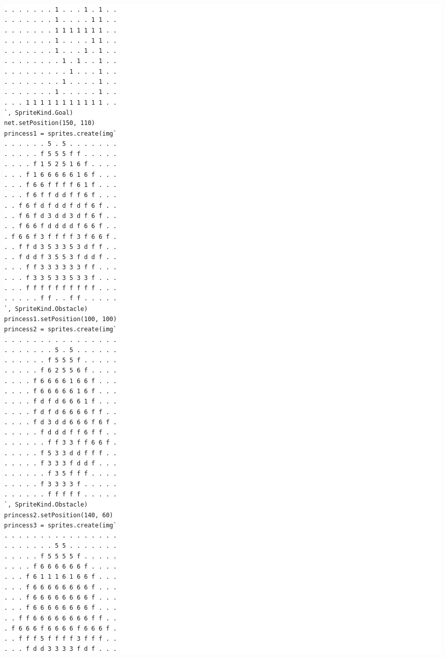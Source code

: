 ```blocks
. . . . . . . 1 . . . 1 . 1 . . 
. . . . . . . 1 . . . . 1 1 . . 
. . . . . . . 1 1 1 1 1 1 1 . . 
. . . . . . . 1 . . . . 1 1 . . 
. . . . . . . 1 . . . 1 . 1 . . 
. . . . . . . . 1 . 1 . . 1 . . 
. . . . . . . . . 1 . . . 1 . . 
. . . . . . . . 1 . . . . 1 . . 
. . . . . . . 1 . . . . . 1 . . 
. . . 1 1 1 1 1 1 1 1 1 1 1 . . 
`, SpriteKind.Goal)
net.setPosition(150, 110)
princess1 = sprites.create(img`
. . . . . . 5 . 5 . . . . . . . 
. . . . . f 5 5 5 f f . . . . . 
. . . . f 1 5 2 5 1 6 f . . . . 
. . . f 1 6 6 6 6 6 1 6 f . . . 
. . . f 6 6 f f f f 6 1 f . . . 
. . . f 6 f f d d f f 6 f . . . 
. . f 6 f d f d d f d f 6 f . . 
. . f 6 f d 3 d d 3 d f 6 f . . 
. . f 6 6 f d d d d f 6 6 f . . 
. f 6 6 f 3 f f f f 3 f 6 6 f . 
. . f f d 3 5 3 3 5 3 d f f . . 
. . f d d f 3 5 5 3 f d d f . . 
. . . f f 3 3 3 3 3 3 f f . . . 
. . . f 3 3 5 3 3 5 3 3 f . . . 
. . . f f f f f f f f f f . . . 
. . . . . f f . . f f . . . . . 
`, SpriteKind.Obstacle)
princess1.setPosition(100, 100)
princess2 = sprites.create(img`
. . . . . . . . . . . . . . . . 
. . . . . . . 5 . 5 . . . . . . 
. . . . . . f 5 5 5 f . . . . . 
. . . . . f 6 2 5 5 6 f . . . . 
. . . . f 6 6 6 6 1 6 6 f . . . 
. . . . f 6 6 6 6 6 1 6 f . . . 
. . . . f d f d 6 6 6 1 f . . . 
. . . . f d f d 6 6 6 6 f f . . 
. . . . f d 3 d d 6 6 6 f 6 f . 
. . . . . f d d d f f 6 f f . . 
. . . . . . f f 3 3 f f 6 6 f . 
. . . . . f 5 3 3 d d f f f . . 
. . . . . f 3 3 3 f d d f . . . 
. . . . . . f 3 5 f f f . . . . 
. . . . . f 3 3 3 3 f . . . . . 
. . . . . . f f f f f . . . . . 
`, SpriteKind.Obstacle)
princess2.setPosition(140, 60)
princess3 = sprites.create(img`
. . . . . . . . . . . . . . . . 
. . . . . . . 5 5 . . . . . . . 
. . . . . f 5 5 5 5 f . . . . . 
. . . . f 6 6 6 6 6 6 f . . . . 
. . . f 6 1 1 1 6 1 6 6 f . . . 
. . . f 6 6 6 6 6 6 6 6 f . . . 
. . . f 6 6 6 6 6 6 6 6 f . . . 
. . . f 6 6 6 6 6 6 6 6 f . . . 
. . f f 6 6 6 6 6 6 6 6 f f . . 
. f 6 6 6 f 6 6 6 6 f 6 6 6 f . 
. . f f f 5 f f f f 3 f f f . . 
. . . f d d 3 3 3 3 f d f . . . 
```